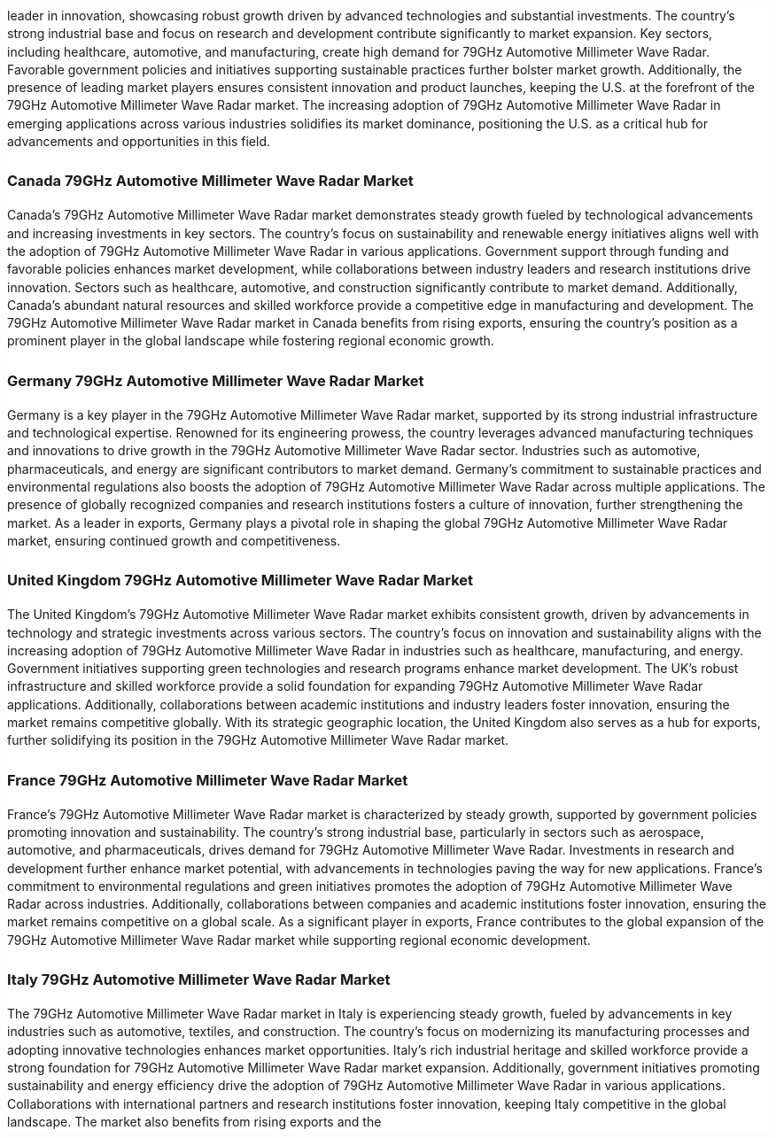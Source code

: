 leader in innovation, showcasing robust growth driven by advanced technologies and substantial investments. The country&rsquo;s strong industrial base and focus on research and development contribute significantly to market expansion. Key sectors, including healthcare, automotive, and manufacturing, create high demand for 79GHz Automotive Millimeter Wave Radar. Favorable government policies and initiatives supporting sustainable practices further bolster market growth. Additionally, the presence of leading market players ensures consistent innovation and product launches, keeping the U.S. at the forefront of the 79GHz Automotive Millimeter Wave Radar market. The increasing adoption of 79GHz Automotive Millimeter Wave Radar in emerging applications across various industries solidifies its market dominance, positioning the U.S. as a critical hub for advancements and opportunities in this field.</p><h3>Canada 79GHz Automotive Millimeter Wave Radar Market</h3><p>Canada&rsquo;s 79GHz Automotive Millimeter Wave Radar market demonstrates steady growth fueled by technological advancements and increasing investments in key sectors. The country&rsquo;s focus on sustainability and renewable energy initiatives aligns well with the adoption of 79GHz Automotive Millimeter Wave Radar in various applications. Government support through funding and favorable policies enhances market development, while collaborations between industry leaders and research institutions drive innovation. Sectors such as healthcare, automotive, and construction significantly contribute to market demand. Additionally, Canada&rsquo;s abundant natural resources and skilled workforce provide a competitive edge in manufacturing and development. The 79GHz Automotive Millimeter Wave Radar market in Canada benefits from rising exports, ensuring the country&rsquo;s position as a prominent player in the global landscape while fostering regional economic growth.</p><h3>Germany 79GHz Automotive Millimeter Wave Radar Market</h3><p>Germany is a key player in the 79GHz Automotive Millimeter Wave Radar market, supported by its strong industrial infrastructure and technological expertise. Renowned for its engineering prowess, the country leverages advanced manufacturing techniques and innovations to drive growth in the 79GHz Automotive Millimeter Wave Radar sector. Industries such as automotive, pharmaceuticals, and energy are significant contributors to market demand. Germany&rsquo;s commitment to sustainable practices and environmental regulations also boosts the adoption of 79GHz Automotive Millimeter Wave Radar across multiple applications. The presence of globally recognized companies and research institutions fosters a culture of innovation, further strengthening the market. As a leader in exports, Germany plays a pivotal role in shaping the global 79GHz Automotive Millimeter Wave Radar market, ensuring continued growth and competitiveness.</p><h3>United Kingdom 79GHz Automotive Millimeter Wave Radar Market</h3><p>The United Kingdom&rsquo;s 79GHz Automotive Millimeter Wave Radar market exhibits consistent growth, driven by advancements in technology and strategic investments across various sectors. The country&rsquo;s focus on innovation and sustainability aligns with the increasing adoption of 79GHz Automotive Millimeter Wave Radar in industries such as healthcare, manufacturing, and energy. Government initiatives supporting green technologies and research programs enhance market development. The UK&rsquo;s robust infrastructure and skilled workforce provide a solid foundation for expanding 79GHz Automotive Millimeter Wave Radar applications. Additionally, collaborations between academic institutions and industry leaders foster innovation, ensuring the market remains competitive globally. With its strategic geographic location, the United Kingdom also serves as a hub for exports, further solidifying its position in the 79GHz Automotive Millimeter Wave Radar market.</p><h3>France 79GHz Automotive Millimeter Wave Radar Market</h3><p>France&rsquo;s 79GHz Automotive Millimeter Wave Radar market is characterized by steady growth, supported by government policies promoting innovation and sustainability. The country&rsquo;s strong industrial base, particularly in sectors such as aerospace, automotive, and pharmaceuticals, drives demand for 79GHz Automotive Millimeter Wave Radar. Investments in research and development further enhance market potential, with advancements in technologies paving the way for new applications. France&rsquo;s commitment to environmental regulations and green initiatives promotes the adoption of 79GHz Automotive Millimeter Wave Radar across industries. Additionally, collaborations between companies and academic institutions foster innovation, ensuring the market remains competitive on a global scale. As a significant player in exports, France contributes to the global expansion of the 79GHz Automotive Millimeter Wave Radar market while supporting regional economic development.</p><h3>Italy 79GHz Automotive Millimeter Wave Radar Market</h3><p>The 79GHz Automotive Millimeter Wave Radar market in Italy is experiencing steady growth, fueled by advancements in key industries such as automotive, textiles, and construction. The country&rsquo;s focus on modernizing its manufacturing processes and adopting innovative technologies enhances market opportunities. Italy&rsquo;s rich industrial heritage and skilled workforce provide a strong foundation for 79GHz Automotive Millimeter Wave Radar market expansion. Additionally, government initiatives promoting sustainability and energy efficiency drive the adoption of 79GHz Automotive Millimeter Wave Radar in various applications. Collaborations with international partners and research institutions foster innovation, keeping Italy competitive in the global landscape. The market also benefits from rising exports and the